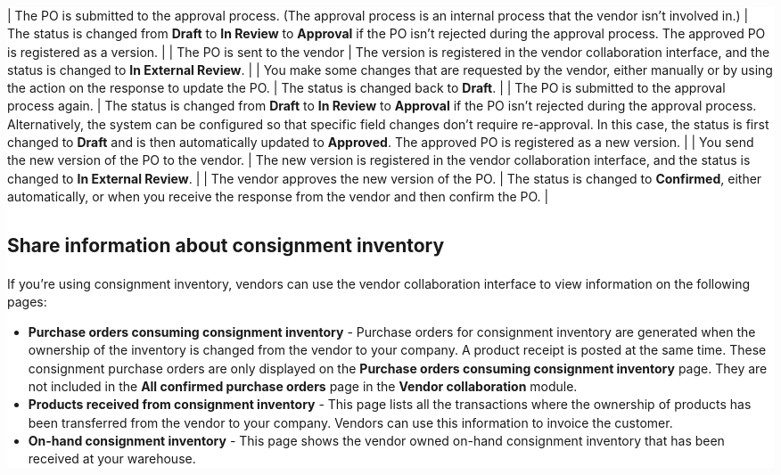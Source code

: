 | The PO is submitted to the approval process. (The approval process is an internal process that the vendor isn’t involved in.) | The status is changed from **Draft** to **In Review** to **Approval** if the PO isn’t rejected during the approval process. The approved PO is registered as a version.                                                                                                                                                                                                                     |
| The PO is sent to the vendor                                                                                  | The version is registered in the vendor collaboration interface, and the status is changed to **In External Review**.                                                                                                                                                                                                                                                                       |
| You make some changes that are requested by the vendor, either manually or by using the action on the response to update the PO.                                                       | The status is changed back to **Draft**.                                                                                                                                                                                                                                                                                                                                                    |
| The PO is submitted to the approval process again.                                                            | The status is changed from **Draft** to **In Review** to **Approval** if the PO isn’t rejected during the approval process. Alternatively, the system can be configured so that specific field changes don’t require re-approval. In this case, the status is first changed to **Draft** and is then automatically updated to **Approved**. The approved PO is registered as a new version. |
| You send the new version of the PO to the vendor.                                                             | The new version is registered in the vendor collaboration interface, and the status is changed to **In External Review**.                                                                                                                                                                                                                                                                   |
| The vendor approves the new version of the PO.                                                                | The status is changed to **Confirmed**, either automatically, or when you receive the response from the vendor and then confirm the PO.                                                                                                                                                                                                                                                     |

## Share information about consignment inventory
If you’re using consignment inventory, vendors can use the vendor collaboration interface to view information on the following pages:

-   **Purchase orders consuming consignment inventory** - Purchase orders for consignment inventory are generated when the ownership of the inventory is changed from the vendor to your company. A product receipt is posted at the same time. These consignment purchase orders are only displayed on the **Purchase orders consuming consignment inventory** page. They are not included in the **All confirmed purchase orders** page in the **Vendor collaboration** module.
-   **Products received from consignment inventory** - This page lists all the transactions where the ownership of products has been transferred from the vendor to your company. Vendors can use this information to invoice the customer.
-   **On-hand consignment inventory** - This page shows the vendor owned on-hand consignment inventory that has been received at your warehouse.




